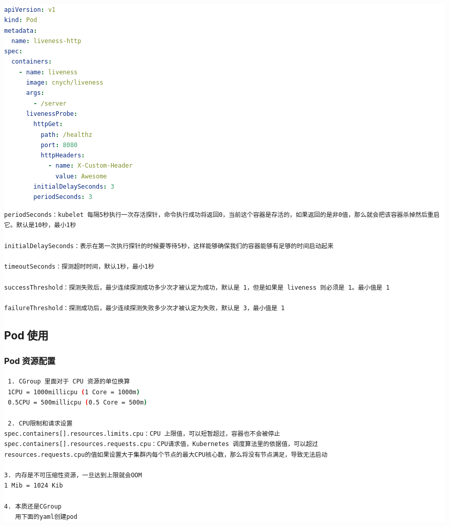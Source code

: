 ```yaml
apiVersion: v1
kind: Pod
metadata:
  name: liveness-http
spec:
  containers:
    - name: liveness
      image: cnych/liveness
      args:
        - /server
      livenessProbe:
        httpGet:
          path: /healthz
          port: 8080
          httpHeaders:
            - name: X-Custom-Header
              value: Awesome
        initialDelaySeconds: 3
        periodSeconds: 3
```

```bash
periodSeconds：kubelet 每隔5秒执行一次存活探针，命令执行成功将返回0，当前这个容器是存活的，如果返回的是非0值，那么就会把该容器杀掉然后重启它。默认是10秒，最小1秒

initialDelaySeconds：表示在第一次执行探针的时候要等待5秒，这样能够确保我们的容器能够有足够的时间启动起来

timeoutSeconds：探测超时时间，默认1秒，最小1秒

successThreshold：探测失败后，最少连续探测成功多少次才被认定为成功，默认是 1，但是如果是 liveness 则必须是 1。最小值是 1

failureThreshold：探测成功后，最少连续探测失败多少次才被认定为失败，默认是 3，最小值是 1
```

## Pod 使用

### Pod 资源配置

```bash
 1. CGroup 里面对于 CPU 资源的单位换算
 1CPU = 1000millicpu (1 Core = 1000m)
 0.5CPU = 500millicpu (0.5 Core = 500m)

 2. CPU限制和请求设置
spec.containers[].resources.limits.cpu：CPU 上限值，可以短暂超过，容器也不会被停止
spec.containers[].resources.requests.cpu：CPU请求值，Kubernetes 调度算法里的依据值，可以超过
resources.requests.cpu的值如果设置大于集群内每个节点的最大CPU核心数，那么将没有节点满足，导致无法启动

3. 内存是不可压缩性资源，一旦达到上限就会OOM
1 Mib = 1024 Kib

4. 本质还是CGroup
   用下面的yaml创建pod

```
